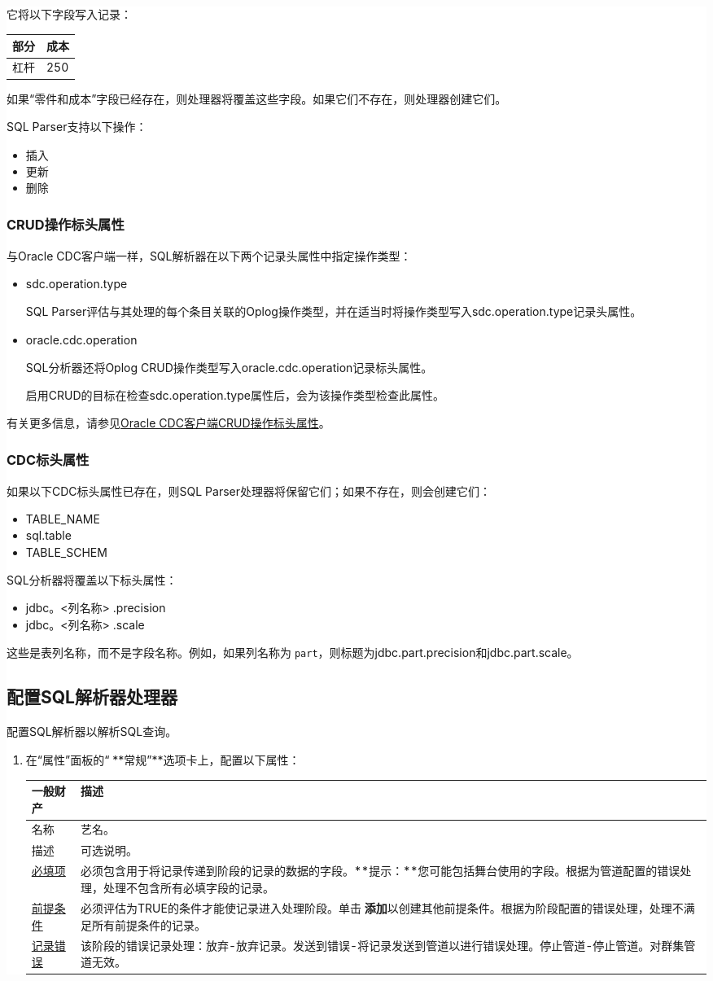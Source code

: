 它将以下字段写入记录：

| 部分 | 成本 |
| :--- | :--- |
| 杠杆 | 250  |

如果“零件和成本”字段已经存在，则处理器将覆盖这些字段。如果它们不存在，则处理器创建它们。

SQL Parser支持以下操作：

- 插入
- 更新
- 删除

### CRUD操作标头属性

与Oracle CDC客户端一样，SQL解析器在以下两个记录头属性中指定操作类型：

- sdc.operation.type

  SQL Parser评估与其处理的每个条目关联的Oplog操作类型，并在适当时将操作类型写入sdc.operation.type记录头属性。

- oracle.cdc.operation

  SQL分析器还将Oplog CRUD操作类型写入oracle.cdc.operation记录标头属性。

  启用CRUD的目标在检查sdc.operation.type属性后，会为该操作类型检查此属性。

有关更多信息，请参见[Oracle CDC客户端CRUD操作标头属性](https://streamsets.com/documentation/controlhub/latest/help/datacollector/UserGuide/Origins/OracleCDC.html#concept_x4h_m42_5y)。



### CDC标头属性

如果以下CDC标头属性已存在，则SQL Parser处理器将保留它们；如果不存在，则会创建它们：

- TABLE_NAME
- sql.table
- TABLE_SCHEM

SQL分析器将覆盖以下标头属性：

- jdbc。<列名称> .precision
- jdbc。<列名称> .scale

这些是表列名称，而不是字段名称。例如，如果列名称为 `part`，则标题为jdbc.part.precision和jdbc.part.scale。

## 配置SQL解析器处理器

配置SQL解析器以解析SQL查询。

1. 在“属性”面板的“ **常规”**选项卡上，配置以下属性：

   | 一般财产                                                     | 描述                                                         |
   | :----------------------------------------------------------- | :----------------------------------------------------------- |
   | 名称                                                         | 艺名。                                                       |
   | 描述                                                         | 可选说明。                                                   |
   | [必填项](https://streamsets.com/documentation/controlhub/latest/help/datacollector/UserGuide/Pipeline_Design/DroppingUnwantedRecords.html#concept_dnj_bkm_vq) | 必须包含用于将记录传递到阶段的记录的数据的字段。**提示：**您可能包括舞台使用的字段。根据为管道配置的错误处理，处理不包含所有必填字段的记录。 |
   | [前提条件](https://streamsets.com/documentation/controlhub/latest/help/datacollector/UserGuide/Pipeline_Design/DroppingUnwantedRecords.html#concept_msl_yd4_fs) | 必须评估为TRUE的条件才能使记录进入处理阶段。单击 **添加**以创建其他前提条件。根据为阶段配置的错误处理，处理不满足所有前提条件的记录。 |
   | [记录错误](https://streamsets.com/documentation/controlhub/latest/help/datacollector/UserGuide/Pipeline_Design/ErrorHandling.html#concept_atr_j4y_5r) | 该阶段的错误记录处理：放弃-放弃记录。发送到错误-将记录发送到管道以进行错误处理。停止管道-停止管道。对群集管道无效。 |
